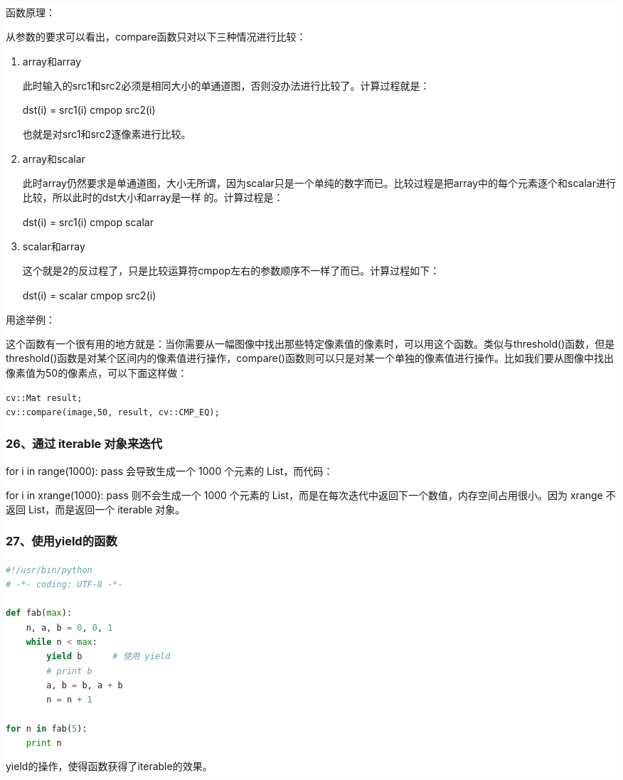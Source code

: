 
函数原理：

从参数的要求可以看出，compare函数只对以下三种情况进行比较：

1. array和array

    此时输入的src1和src2必须是相同大小的单通道图，否则没办法进行比较了。计算过程就是：

    dst(i) = src1(i) cmpop src2(i)

    也就是对src1和src2逐像素进行比较。

2. array和scalar

    此时array仍然要求是单通道图，大小无所谓，因为scalar只是一个单纯的数字而已。比较过程是把array中的每个元素逐个和scalar进行比较，所以此时的dst大小和array是一样 的。计算过程是：

    dst(i) = src1(i) cmpop scalar

3. scalar和array

    这个就是2的反过程了，只是比较运算符cmpop左右的参数顺序不一样了而已。计算过程如下：

    dst(i) = scalar cmpop src2(i)

用途举例：

这个函数有一个很有用的地方就是：当你需要从一幅图像中找出那些特定像素值的像素时，可以用这个函数。类似与threshold()函数，但是threshold()函数是对某个区间内的像素值进行操作，compare()函数则可以只是对某一个单独的像素值进行操作。比如我们要从图像中找出像素值为50的像素点，可以下面这样做：
```
cv::Mat result;
cv::compare(image,50, result, cv::CMP_EQ);
```

### 26、通过 iterable 对象来迭代

for i in range(1000): pass
会导致生成一个 1000 个元素的 List，而代码：

for i in xrange(1000): pass
则不会生成一个 1000 个元素的 List，而是在每次迭代中返回下一个数值，内存空间占用很小。因为 xrange 不返回 List，而是返回一个 iterable 对象。

### 27、使用yield的函数

```python
#!/usr/bin/python
# -*- coding: UTF-8 -*-

def fab(max):
    n, a, b = 0, 0, 1
    while n < max:
        yield b      # 使用 yield
        # print b
        a, b = b, a + b
        n = n + 1

for n in fab(5):
    print n
```
yield的操作，使得函数获得了iterable的效果。

